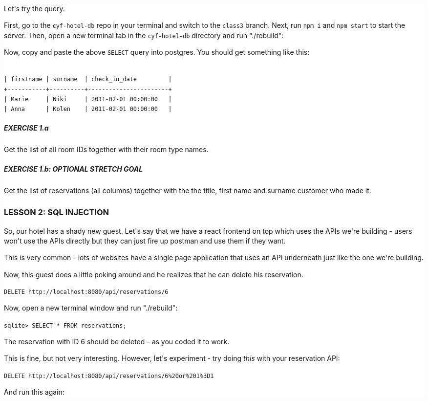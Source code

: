 Let's try the query.

First, go to the `cyf-hotel-db` repo in your terminal and switch to the `class3` branch. Next, run `npm i` and `npm start` to start the server. Then, open a new terminal tab in the `cyf-hotel-db` directory and run "./rebuild":

Now, copy and paste the above `SELECT` query into postgres. You should get something like this:

```

| firstname | surname  | check_in_date         |
+-----------+----------+-----------------------+
| Marie     | Niki     | 2011-02-01 00:00:00   |
| Anna      | Kolen    | 2011-02-01 00:00:00   |
```


##### EXERCISE 1.a

Get the list of all room IDs together with their room type names.

##### EXERCISE 1.b: OPTIONAL STRETCH GOAL

Get the list of reservations (all columns) together with the the title, first name and surname customer who made it.



### LESSON 2: SQL INJECTION

So, our hotel has a shady new guest. Let's say that we have a react frontend on top which uses the
APIs we're building - users won't use the APIs directly but they can just fire up postman and use them
if they want.

This is very common - lots of websites have a single page application that uses an API underneath just like the one
we're building.

Now, this guest does a little poking around and he realizes that he can delete his reservation.

```
DELETE http://localhost:8080/api/reservations/6
```

Now, open a new terminal window and run "./rebuild":

```
sqlite> SELECT * FROM reservations;
```

The reservation with ID 6 should be deleted - as you coded it to work.

This is fine, but not very interesting. However, let's experiment - try doing *this* with your reservation API:

```
DELETE http://localhost:8080/api/reservations/6%20or%201%3D1
```

And run this again:
